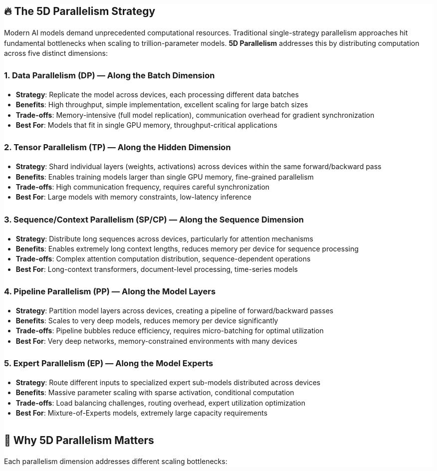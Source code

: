 ## 🔥 The 5D Parallelism Strategy

Modern AI models demand unprecedented computational resources. Traditional single-strategy parallelism approaches hit fundamental bottlenecks when scaling to trillion-parameter models. **5D Parallelism** addresses this by distributing computation across five distinct dimensions:

### **1. Data Parallelism (DP) — Along the Batch Dimension**
- **Strategy**: Replicate the model across devices, each processing different data batches
- **Benefits**: High throughput, simple implementation, excellent scaling for large batch sizes
- **Trade-offs**: Memory-intensive (full model replication), communication overhead for gradient synchronization
- **Best For**: Models that fit in single GPU memory, throughput-critical applications

### **2. Tensor Parallelism (TP) — Along the Hidden Dimension**
- **Strategy**: Shard individual layers (weights, activations) across devices within the same forward/backward pass
- **Benefits**: Enables training models larger than single GPU memory, fine-grained parallelism
- **Trade-offs**: High communication frequency, requires careful synchronization
- **Best For**: Large models with memory constraints, low-latency inference

### **3. Sequence/Context Parallelism (SP/CP) — Along the Sequence Dimension**
- **Strategy**: Distribute long sequences across devices, particularly for attention mechanisms
- **Benefits**: Enables extremely long context lengths, reduces memory per device for sequence processing
- **Trade-offs**: Complex attention computation distribution, sequence-dependent operations
- **Best For**: Long-context transformers, document-level processing, time-series models

### **4. Pipeline Parallelism (PP) — Along the Model Layers**
- **Strategy**: Partition model layers across devices, creating a pipeline of forward/backward passes
- **Benefits**: Scales to very deep models, reduces memory per device significantly
- **Trade-offs**: Pipeline bubbles reduce efficiency, requires micro-batching for optimal utilization
- **Best For**: Very deep networks, memory-constrained environments with many devices

### **5. Expert Parallelism (EP) — Along the Model Experts**
- **Strategy**: Route different inputs to specialized expert sub-models distributed across devices
- **Benefits**: Massive parameter scaling with sparse activation, conditional computation
- **Trade-offs**: Load balancing challenges, routing overhead, expert utilization optimization
- **Best For**: Mixture-of-Experts models, extremely large capacity requirements

## 🎯 Why 5D Parallelism Matters

Each parallelism dimension addresses different scaling bottlenecks:
